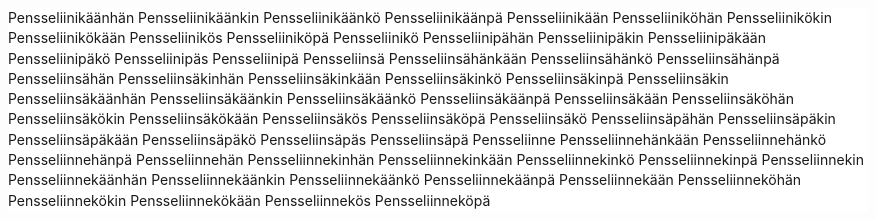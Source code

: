 Pensseliinikäänhän
Pensseliinikäänkin
Pensseliinikäänkö
Pensseliinikäänpä
Pensseliinikään
Pensseliiniköhän
Pensseliinikökin
Pensseliinikökään
Pensseliinikös
Pensseliiniköpä
Pensseliinikö
Pensseliinipähän
Pensseliinipäkin
Pensseliinipäkään
Pensseliinipäkö
Pensseliinipäs
Pensseliinipä
Pensseliinsä
Pensseliinsähänkään
Pensseliinsähänkö
Pensseliinsähänpä
Pensseliinsähän
Pensseliinsäkinhän
Pensseliinsäkinkään
Pensseliinsäkinkö
Pensseliinsäkinpä
Pensseliinsäkin
Pensseliinsäkäänhän
Pensseliinsäkäänkin
Pensseliinsäkäänkö
Pensseliinsäkäänpä
Pensseliinsäkään
Pensseliinsäköhän
Pensseliinsäkökin
Pensseliinsäkökään
Pensseliinsäkös
Pensseliinsäköpä
Pensseliinsäkö
Pensseliinsäpähän
Pensseliinsäpäkin
Pensseliinsäpäkään
Pensseliinsäpäkö
Pensseliinsäpäs
Pensseliinsäpä
Pensseliinne
Pensseliinnehänkään
Pensseliinnehänkö
Pensseliinnehänpä
Pensseliinnehän
Pensseliinnekinhän
Pensseliinnekinkään
Pensseliinnekinkö
Pensseliinnekinpä
Pensseliinnekin
Pensseliinnekäänhän
Pensseliinnekäänkin
Pensseliinnekäänkö
Pensseliinnekäänpä
Pensseliinnekään
Pensseliinneköhän
Pensseliinnekökin
Pensseliinnekökään
Pensseliinnekös
Pensseliinneköpä